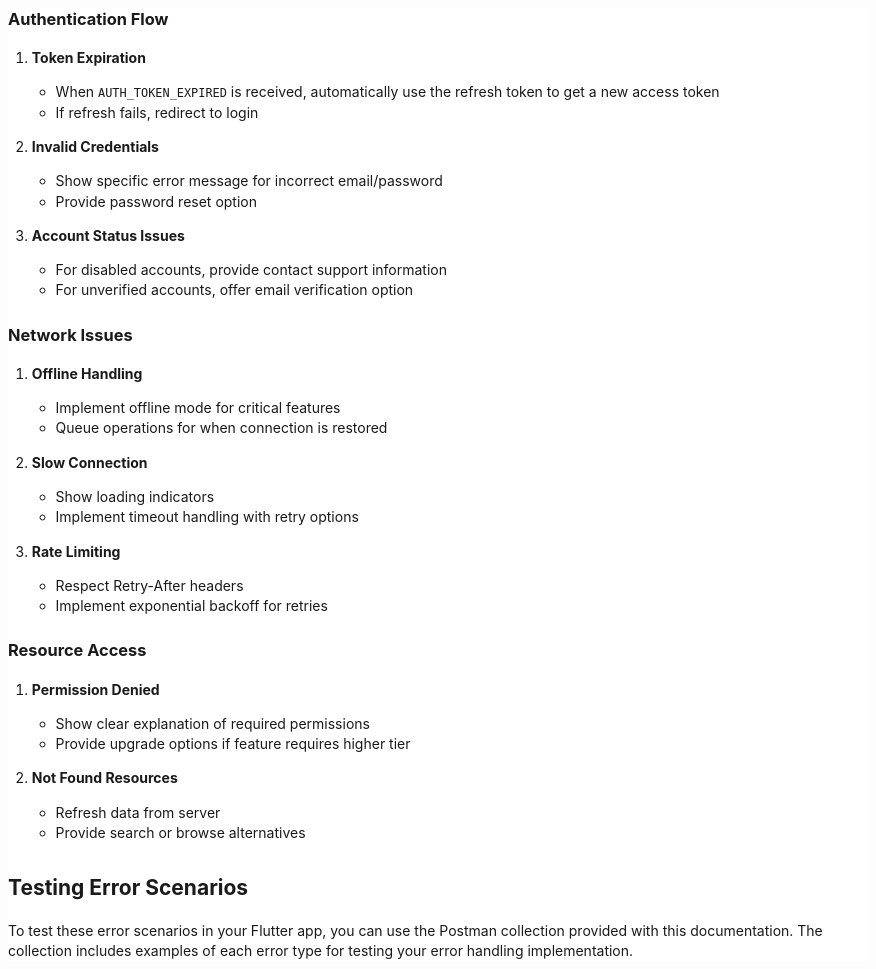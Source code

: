 ### Authentication Flow

1. **Token Expiration**
   - When `AUTH_TOKEN_EXPIRED` is received, automatically use the refresh token to get a new access token
   - If refresh fails, redirect to login

2. **Invalid Credentials**
   - Show specific error message for incorrect email/password
   - Provide password reset option

3. **Account Status Issues**
   - For disabled accounts, provide contact support information
   - For unverified accounts, offer email verification option

### Network Issues

1. **Offline Handling**
   - Implement offline mode for critical features
   - Queue operations for when connection is restored

2. **Slow Connection**
   - Show loading indicators
   - Implement timeout handling with retry options

3. **Rate Limiting**
   - Respect Retry-After headers
   - Implement exponential backoff for retries

### Resource Access

1. **Permission Denied**
   - Show clear explanation of required permissions
   - Provide upgrade options if feature requires higher tier

2. **Not Found Resources**
   - Refresh data from server
   - Provide search or browse alternatives

## Testing Error Scenarios

To test these error scenarios in your Flutter app, you can use the Postman collection provided with this documentation. The collection includes examples of each error type for testing your error handling implementation. 